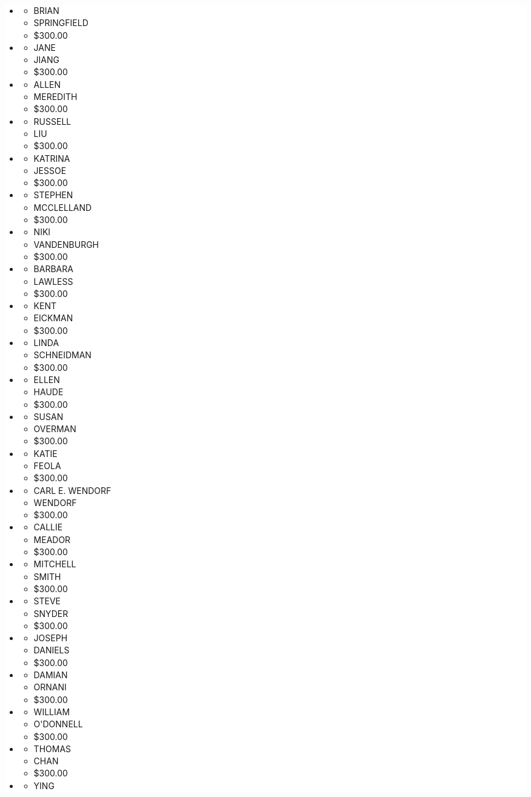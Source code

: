 - - BRIAN
  - SPRINGFIELD
  - $300.00
- - JANE
  - JIANG
  - $300.00
- - ALLEN
  - MEREDITH
  - $300.00
- - RUSSELL
  - LIU
  - $300.00
- - KATRINA
  - JESSOE
  - $300.00
- - STEPHEN
  - MCCLELLAND
  - $300.00
- - NIKI
  - VANDENBURGH
  - $300.00
- - BARBARA
  - LAWLESS
  - $300.00
- - KENT
  - EICKMAN
  - $300.00
- - LINDA
  - SCHNEIDMAN
  - $300.00
- - ELLEN
  - HAUDE
  - $300.00
- - SUSAN
  - OVERMAN
  - $300.00
- - KATIE
  - FEOLA
  - $300.00
- - CARL E. WENDORF
  - WENDORF
  - $300.00
- - CALLIE
  - MEADOR
  - $300.00
- - MITCHELL
  - SMITH
  - $300.00
- - STEVE
  - SNYDER
  - $300.00
- - JOSEPH
  - DANIELS
  - $300.00
- - DAMIAN
  - ORNANI
  - $300.00
- - WILLIAM
  - O'DONNELL
  - $300.00
- - THOMAS
  - CHAN
  - $300.00
- - YING